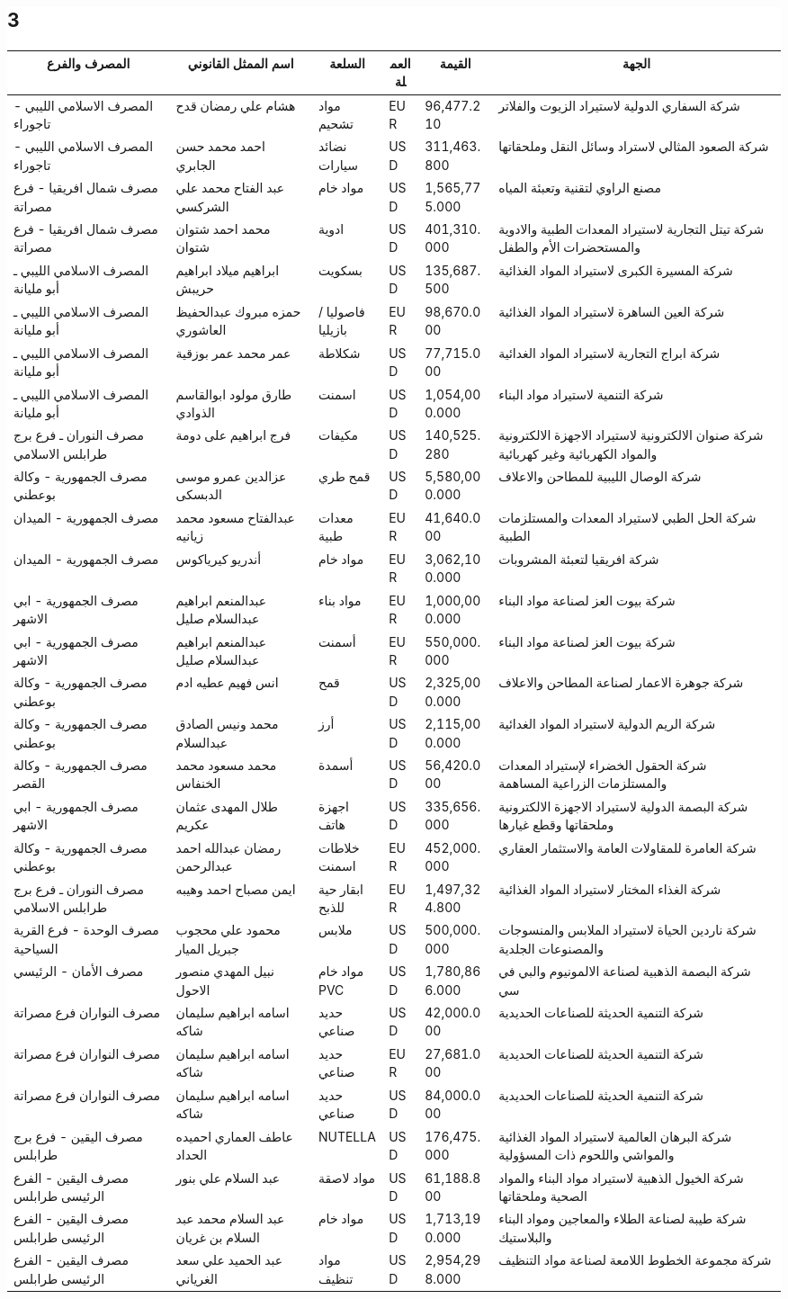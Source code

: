3
---

| المصرف والفرع | اسم الممثل القانوني | السلعة | العملة | القيمة | الجهة |
|---------------|---------------------|--------|--------|--------|-------|
| المصرف الاسلامي الليبي - تاجوراء | هشام علي رمضان قدح | مواد تشحيم | EUR | 96,477.210 | شركة السفاري الدولية لاستيراد الزيوت والفلاتر |
| المصرف الاسلامي الليبي - تاجوراء | احمد محمد حسن الجابري | نضائد سيارات | USD | 311,463.800 | شركة الصعود المثالي لاستراد وسائل النقل وملحقاتها |
| مصرف شمال افريقيا - فرع مصراتة | عبد الفتاح محمد علي الشركسي | مواد خام | USD | 1,565,775.000 | مصنع الراوي لتقنية وتعبئة المياه |
| مصرف شمال افريقيا - فرع مصراتة | محمد احمد شتوان شتوان | ادوية | USD | 401,310.000 | شركة تيتل التجارية لاستيراد المعدات الطبية والادوية والمستحضرات الأم والطفل |
| المصرف الاسلامي الليبي ـ أبو مليانة | ابراهيم ميلاد ابراهيم حريبش | بسكويت | USD | 135,687.500 | شركة المسيرة الكبرى لاستيراد المواد الغذائية |
| المصرف الاسلامي الليبي ـ أبو مليانة | حمزه مبروك عبدالحفيظ العاشوري | فاصوليا / بازيليا | EUR | 98,670.000 | شركة العين الساهرة لاستيراد المواد الغذائية |
| المصرف الاسلامي الليبي ـ أبو مليانة | عمر محمد عمر بوزقية | شكلاطة | USD | 77,715.000 | شركة ابراج التجارية لاستيراد المواد الغدائية |
| المصرف الاسلامي الليبي ـ أبو مليانة | طارق مولود ابوالقاسم الذوادي | اسمنت | USD | 1,054,000.000 | شركة التنمية لاستيراد مواد البناء |
| مصرف النوران ـ فرع برج طرابلس الاسلامي | فرج ابراهيم على دومة | مكيفات | USD | 140,525.280 | شركة صنوان الالكترونية لاستيراد الاجهزة الالكترونية والمواد الكهربائية وغير كهربائية |
| مصرف الجمهورية - وكالة بوعطني | عزالدين عمرو موسى الدبسكى | قمح طري | USD | 5,580,000.000 | شركة الوصال الليبية للمطاحن والاعلاف |
| مصرف الجمهورية - الميدان | عبدالفتاح مسعود محمد زيانيه | معدات طبية | EUR | 41,640.000 | شركة الحل الطبي لاستيراد المعدات والمستلزمات الطبية |
| مصرف الجمهورية - الميدان | أندريو كيرياكوس | مواد خام | EUR | 3,062,100.000 | شركة افريقيا لتعبئة المشروبات |
| مصرف الجمهورية - ابي الاشهر | عبدالمنعم ابراهيم عبدالسلام صليل | مواد بناء | EUR | 1,000,000.000 | شركة بيوت العز لصناعة مواد البناء |
| مصرف الجمهورية - ابي الاشهر | عبدالمنعم ابراهيم عبدالسلام صليل | أسمنت | EUR | 550,000.000 | شركة بيوت العز لصناعة مواد البناء |
| مصرف الجمهورية - وكالة بوعطني | انس فهيم عطيه ادم | قمح | USD | 2,325,000.000 | شركة جوهرة الاعمار لصناعة المطاحن والاعلاف |
| مصرف الجمهورية - وكالة بوعطني | محمد ونيس الصادق عبدالسلام | أرز | USD | 2,115,000.000 | شركة الريم الدولية لاستيراد المواد الغدائية |
| مصرف الجمهورية - وكالة القصر | محمد مسعود محمد الخنفاس | أسمدة | USD | 56,420.000 | شركة الحقول الخضراء لإستيراد المعدات والمستلزمات الزراعية المساهمة |
| مصرف الجمهورية - ابي الاشهر | طلال المهدى عثمان عكريم | اجهزة هاتف | USD | 335,656.000 | شركة البصمة الدولية لاستيراد الاجهزة الالكترونية وملحقاتها وقطع غيارها |
| مصرف الجمهورية - وكالة بوعطني | رمضان عبدالله احمد عبدالرحمن | خلاطات اسمنت | EUR | 452,000.000 | شركة العامرة للمقاولات العامة والاستثمار العقاري |
| مصرف النوران ـ فرع برج طرابلس الاسلامي | ايمن مصباح احمد وهيبه | ابقار حية للذبح | EUR | 1,497,324.800 | شركة الغذاء المختار لاستيراد المواد الغذائية |
| مصرف الوحدة - فرع القرية السياحية | محمود علي محجوب جبريل الميار | ملابس | USD | 500,000.000 | شركة ناردين الحياة لاستيراد الملابس والمنسوجات والمصنوعات الجلدية |
| مصرف الأمان - الرئيسي | نبيل المهدي منصور الاحول | مواد خام PVC | USD | 1,780,866.000 | شركة البصمة الذهبية لصناعة الالمونيوم والبي في سي |
| مصرف النواران فرع مصراتة | اسامه ابراهيم سليمان شاكه | حديد صناعي | USD | 42,000.000 | شركة التنمية الحديثة للصناعات الحديدية |
| مصرف النواران فرع مصراتة | اسامه ابراهيم سليمان شاكه | حديد صناعي | EUR | 27,681.000 | شركة التنمية الحديثة للصناعات الحديدية |
| مصرف النواران فرع مصراتة | اسامه ابراهيم سليمان شاكه | حديد صناعي | USD | 84,000.000 | شركة التنمية الحديثة للصناعات الحديدية |
| مصرف اليقين - فرع برج طرابلس | عاطف العماري احميده الحداد | NUTELLA | USD | 176,475.000 | شركة البرهان العالمية لاستيراد المواد الغذائية والمواشي واللحوم ذات المسؤولية |
| مصرف اليقين - الفرع الرئيسى طرابلس | عبد السلام علي بنور | مواد لاصقة | USD | 61,188.800 | شركة الخيول الذهبية لاستيراد مواد البناء والمواد الصحية وملحقاتها |
| مصرف اليقين - الفرع الرئيسى طرابلس | عبد السلام محمد عبد السلام بن غريان | مواد خام | USD | 1,713,190.000 | شركة طيبة لصناعة الطلاء والمعاجين ومواد البناء والبلاستيك |
| مصرف اليقين - الفرع الرئيسى طرابلس | عبد الحميد علي سعد الغرياني | مواد تنظيف | USD | 2,954,298.000 | شركة مجموعة الخطوط اللامعة لصناعة مواد التنظيف |
